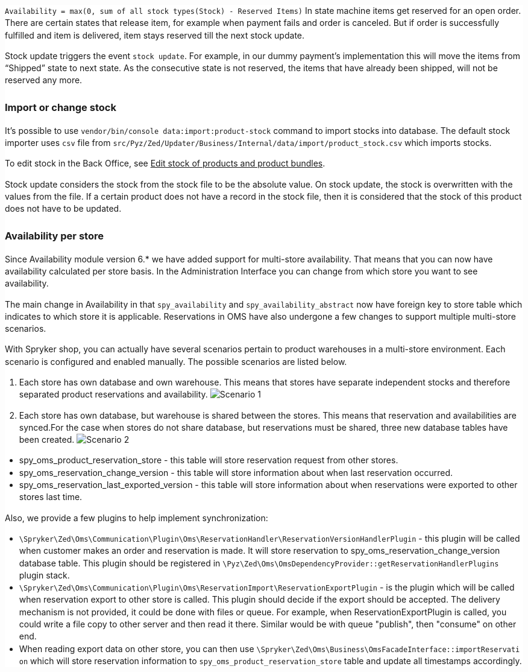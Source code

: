 `Availability = max(0, sum of all stock types(Stock) - Reserved Items)`
In state machine items get reserved for an open order. There are certain states that release item, for example when payment fails and order is canceled. But if order is successfully fulfilled and item is delivered, item stays reserved till the next stock update.

Stock update triggers the event `stock update`. For example, in our dummy payment’s implementation this will move the items from “Shipped” state to next state. As the consecutive state is not reserved, the items that have already been shipped, will not be reserved any more.

### Import or change stock

It’s possible to use `vendor/bin/console data:import:product-stock` command to import stocks into database. The default stock importer uses `csv` file from `src/Pyz/Zed/Updater/Business/Internal/data/import/product_stock.csv` which imports stocks.

To edit stock in the Back Office, see [Edit stock of products and product bundles](/docs/scos/user/back-office-user-guides/{{page.version}}/catalog/availability/edit-stock-of-products-and-product-bundles.html).

Stock update considers the stock from the stock file to be the absolute value. On stock update, the stock is overwritten with the values from the file. If a certain product does not have a record in the stock file, then it is considered that the stock of this product does not have to be updated.

### Availability per store

Since Availability module version 6.* we have added support for multi-store availability. That means that you can now have availability calculated per store basis. In the Administration Interface you can change from which store you want to see availability.

The main change in Availability in that `spy_availability` and `spy_availability_abstract` now have foreign key to store table which indicates to which store it is applicable. Reservations in OMS have also undergone a few changes to support multiple multi-store scenarios.

With Spryker shop, you can actually have several scenarios pertain to product warehouses in a multi-store environment. Each scenario is configured and enabled manually. The possible scenarios are listed below.

1. Each store has own database and own warehouse. This means that stores have separate independent stocks and therefore separated product reservations and availability.
![Scenario 1](https://spryker.s3.eu-central-1.amazonaws.com/docs/Features/Inventory+Management/Stock+and+Availability+Management/Scenario_1.png)

2. Each store has own database, but warehouse is shared between the stores. This means that reservation and availabilities are synced.For the case when stores do not share database, but reservations must be shared, three new database tables have been created.
![Scenario 2](https://spryker.s3.eu-central-1.amazonaws.com/docs/Features/Inventory+Management/Stock+and+Availability+Management/Scenario_2.png)

* spy_oms_product_reservation_store - this table will store reservation request from other stores.
* spy_oms_reservation_change_version - this table will store information about when last reservation occurred.
* spy_oms_reservation_last_exported_version - this table will store information about when reservations were exported to other stores last time.

Also, we provide a few plugins to help implement synchronization:

* `\Spryker\Zed\Oms\Communication\Plugin\Oms\ReservationHandler\ReservationVersionHandlerPlugin` - this plugin will be called when customer makes an order and reservation is made. It will store reservation to spy_oms_reservation_change_version database table. This plugin should be registered in `\Pyz\Zed\Oms\OmsDependencyProvider::getReservationHandlerPlugins` plugin stack.
* `\Spryker\Zed\Oms\Communication\Plugin\Oms\ReservationImport\ReservationExportPlugin` - is the plugin which will be called when reservation export to other store is called. This plugin should decide if the export should be accepted. The delivery mechanism is not provided, it could be done with files or queue. For example, when ReservationExportPlugin is called, you could write a file copy to other server and then read it there. Similar would be with queue "publish", then "consume" on other end.
* When reading export data on other store, you can then use `\Spryker\Zed\Oms\Business\OmsFacadeInterface::importReservation` which will store reservation information to `spy_oms_product_reservation_store` table and update all timestamps accordingly.
